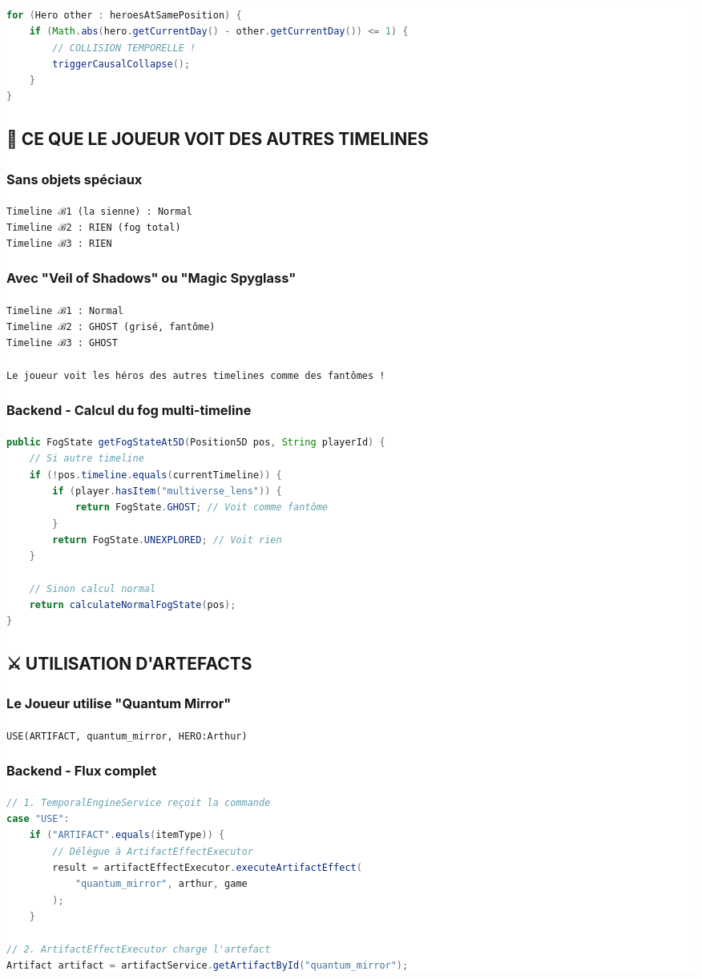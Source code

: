```java
for (Hero other : heroesAtSamePosition) {
    if (Math.abs(hero.getCurrentDay() - other.getCurrentDay()) <= 1) {
        // COLLISION TEMPORELLE !
        triggerCausalCollapse();
    }
}
```

## 👻 CE QUE LE JOUEUR VOIT DES AUTRES TIMELINES

### Sans objets spéciaux
```
Timeline ℬ1 (la sienne) : Normal
Timeline ℬ2 : RIEN (fog total)
Timeline ℬ3 : RIEN
```

### Avec "Veil of Shadows" ou "Magic Spyglass"
```
Timeline ℬ1 : Normal
Timeline ℬ2 : GHOST (grisé, fantôme)
Timeline ℬ3 : GHOST

Le joueur voit les héros des autres timelines comme des fantômes !
```

### Backend - Calcul du fog multi-timeline
```java
public FogState getFogStateAt5D(Position5D pos, String playerId) {
    // Si autre timeline
    if (!pos.timeline.equals(currentTimeline)) {
        if (player.hasItem("multiverse_lens")) {
            return FogState.GHOST; // Voit comme fantôme
        }
        return FogState.UNEXPLORED; // Voit rien
    }
    
    // Sinon calcul normal
    return calculateNormalFogState(pos);
}
```

## ⚔️ UTILISATION D'ARTEFACTS

### Le Joueur utilise "Quantum Mirror"
```
USE(ARTIFACT, quantum_mirror, HERO:Arthur)
```

### Backend - Flux complet
```java
// 1. TemporalEngineService reçoit la commande
case "USE":
    if ("ARTIFACT".equals(itemType)) {
        // Délègue à ArtifactEffectExecutor
        result = artifactEffectExecutor.executeArtifactEffect(
            "quantum_mirror", arthur, game
        );
    }

// 2. ArtifactEffectExecutor charge l'artefact
Artifact artifact = artifactService.getArtifactById("quantum_mirror");
```